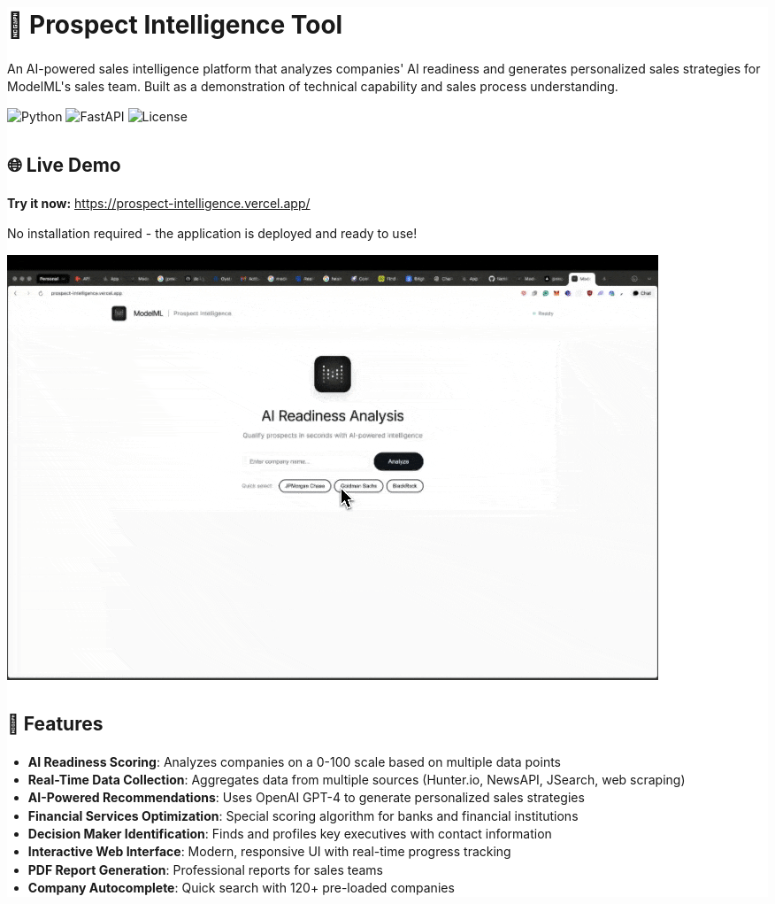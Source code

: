 # 🎯 Prospect Intelligence Tool

An AI-powered sales intelligence platform that analyzes companies' AI readiness and generates personalized sales strategies for ModelML's sales team. Built as a demonstration of technical capability and sales process understanding.

![Python](https://img.shields.io/badge/python-3.9+-blue.svg)
![FastAPI](https://img.shields.io/badge/FastAPI-0.100+-green.svg)
![License](https://img.shields.io/badge/license-MIT-blue.svg)

## 🌐 Live Demo

**Try it now:** https://prospect-intelligence.vercel.app/

No installation required - the application is deployed and ready to use!

![Prospect Intelligence Demo](preview.gif)

## 🚀 Features

- **AI Readiness Scoring**: Analyzes companies on a 0-100 scale based on multiple data points
- **Real-Time Data Collection**: Aggregates data from multiple sources (Hunter.io, NewsAPI, JSearch, web scraping)
- **AI-Powered Recommendations**: Uses OpenAI GPT-4 to generate personalized sales strategies
- **Financial Services Optimization**: Special scoring algorithm for banks and financial institutions
- **Decision Maker Identification**: Finds and profiles key executives with contact information
- **Interactive Web Interface**: Modern, responsive UI with real-time progress tracking
- **PDF Report Generation**: Professional reports for sales teams
- **Company Autocomplete**: Quick search with 120+ pre-loaded companies
